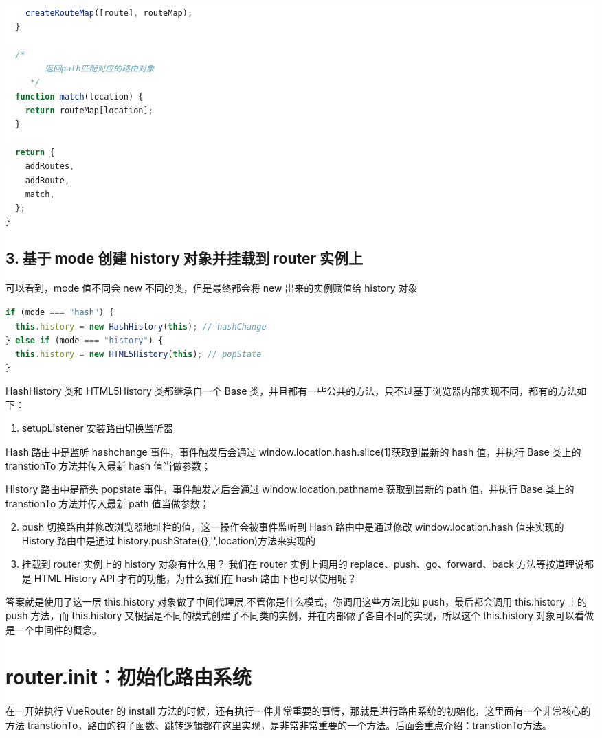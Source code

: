```js
    createRouteMap([route], routeMap);
  }

  /* 
		返回path匹配对应的路由对象
	 */
  function match(location) {
    return routeMap[location];
  }

  return {
    addRoutes,
    addRoute,
    match,
  };
}
```

## 3. 基于 mode 创建 history 对象并挂载到 router 实例上

可以看到，mode 值不同会 new 不同的类，但是最终都会将 new 出来的实例赋值给 history 对象

```js
if (mode === "hash") {
  this.history = new HashHistory(this); // hashChange
} else if (mode === "history") {
  this.history = new HTML5History(this); // popState
}
```

HashHistory 类和 HTML5History 类都继承自一个 Base 类，并且都有一些公共的方法，只不过基于浏览器内部实现不同，都有的方法如下：

1. setupListener 安装路由切换监听器

Hash 路由中是监听 hashchange 事件，事件触发后会通过 window.location.hash.slice(1)获取到最新的 hash 值，并执行 Base 类上的 transtionTo 方法并传入最新 hash 值当做参数；

History 路由中是箭头 popstate 事件，事件触发之后会通过 window.location.pathname 获取到最新的 path 值，并执行 Base 类上的 transtionTo 方法并传入最新 path 值当做参数；

2. push 切换路由并修改浏览器地址栏的值，这一操作会被事件监听到
   Hash 路由中是通过修改 window.location.hash 值来实现的
   History 路由中是通过 history.pushState({},'',location)方法来实现的

3. 挂载到 router 实例上的 history 对象有什么用？
   我们在 router 实例上调用的 replace、push、go、forward、back 方法等按道理说都是 HTML History API 才有的功能，为什么我们在 hash 路由下也可以使用呢？

答案就是使用了这一层 this.history 对象做了中间代理层,不管你是什么模式，你调用这些方法比如 push，最后都会调用 this.history 上的 push 方法，而 this.history 又根据是不同的模式创建了不同类的实例，并在内部做了各自不同的实现，所以这个 this.history 对象可以看做是一个中间件的概念。

# router.init：初始化路由系统

在一开始执行 VueRouter 的 install 方法的时候，还有执行一件非常重要的事情，那就是进行路由系统的初始化，这里面有一个非常核心的方法 transtionTo，路由的钩子函数、跳转逻辑都在这里实现，是非常非常重要的一个方法。后面会重点介绍：transtionTo方法。
